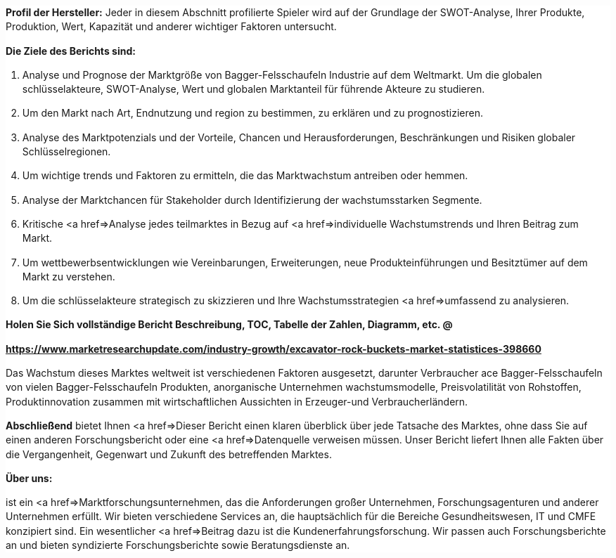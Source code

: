 

<strong>Profil der Hersteller:</strong> Jeder in diesem Abschnitt profilierte Spieler wird auf der Grundlage der SWOT-Analyse, Ihrer Produkte, Produktion, Wert, Kapazität und anderer wichtiger Faktoren untersucht.



<strong>Die Ziele des Berichts sind:</strong>

1) Analyse und Prognose der Marktgröße von Bagger-Felsschaufeln Industrie auf dem Weltmarkt.
Um die globalen schlüsselakteure, SWOT-Analyse, Wert und globalen Marktanteil für führende Akteure zu studieren.

2) Um den Markt nach Art, Endnutzung und region zu bestimmen, zu erklären und zu prognostizieren.

3) Analyse des Marktpotenzials und der Vorteile, Chancen und Herausforderungen, Beschränkungen und Risiken globaler Schlüsselregionen.

4) Um wichtige trends und Faktoren zu ermitteln, die das Marktwachstum antreiben oder hemmen.

5) Analyse der Marktchancen für Stakeholder durch Identifizierung der wachstumsstarken Segmente.

6) Kritische <a href=>Analyse</a> jedes teilmarktes in Bezug auf <a href=>individuelle</a> Wachstumstrends und Ihren Beitrag zum Markt.

7) Um wettbewerbsentwicklungen wie Vereinbarungen, Erweiterungen, neue Produkteinführungen und Besitztümer auf dem Markt zu verstehen.

8) Um die schlüsselakteure strategisch zu skizzieren und Ihre Wachstumsstrategien <a href=>umfassend</a> zu analysieren.



<strong>Holen Sie Sich vollständige Bericht Beschreibung, TOC, Tabelle der Zahlen, Diagramm, etc. @ </strong>

<strong><a href=https://www.marketresearchupdate.com/industry-growth/excavator-rock-buckets-market-statistices-398660>https://www.marketresearchupdate.com/industry-growth/excavator-rock-buckets-market-statistices-398660</a></font></strong>

Das Wachstum dieses Marktes weltweit ist verschiedenen Faktoren ausgesetzt, darunter Verbraucher ace Bagger-Felsschaufeln von vielen Bagger-Felsschaufeln Produkten, anorganische Unternehmen wachstumsmodelle, Preisvolatilität von Rohstoffen, Produktinnovation zusammen mit wirtschaftlichen Aussichten in Erzeuger-und Verbraucherländern.



<strong>Abschließend</strong> bietet Ihnen <a href=>Dieser</a> Bericht einen klaren überblick über jede Tatsache des Marktes, ohne dass Sie auf einen anderen Forschungsbericht oder eine <a href=>Datenquelle</a> verweisen müssen. Unser Bericht liefert Ihnen alle Fakten über die Vergangenheit, Gegenwart und Zukunft des betreffenden Marktes.



<strong>Über uns:</strong>

 ist ein <a href=>Marktfors</a>chungsunternehmen, das die Anforderungen großer Unternehmen, Forschungsagenturen und anderer Unternehmen erfüllt. Wir bieten verschiedene Services an, die hauptsächlich für die Bereiche Gesundheitswesen, IT und CMFE konzipiert sind. Ein wesentlicher <a href=>Beitrag</a> dazu ist die Kundenerfahrungsforschung. Wir passen auch Forschungsberichte an und bieten syndizierte Forschungsberichte sowie Beratungsdienste an.
